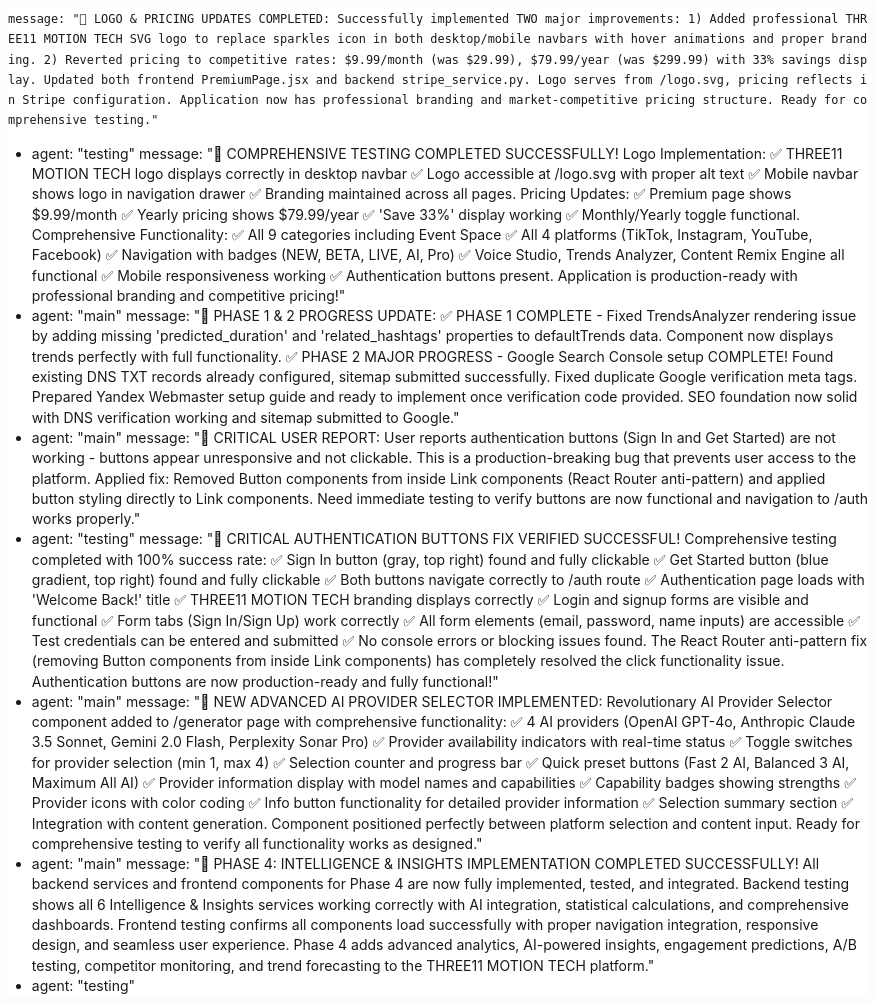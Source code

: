     message: "🎨 LOGO & PRICING UPDATES COMPLETED: Successfully implemented TWO major improvements: 1) Added professional THREE11 MOTION TECH SVG logo to replace sparkles icon in both desktop/mobile navbars with hover animations and proper branding. 2) Reverted pricing to competitive rates: $9.99/month (was $29.99), $79.99/year (was $299.99) with 33% savings display. Updated both frontend PremiumPage.jsx and backend stripe_service.py. Logo serves from /logo.svg, pricing reflects in Stripe configuration. Application now has professional branding and market-competitive pricing structure. Ready for comprehensive testing."
  - agent: "testing"
    message: "🎯 COMPREHENSIVE TESTING COMPLETED SUCCESSFULLY! Logo Implementation: ✅ THREE11 MOTION TECH logo displays correctly in desktop navbar ✅ Logo accessible at /logo.svg with proper alt text ✅ Mobile navbar shows logo in navigation drawer ✅ Branding maintained across all pages. Pricing Updates: ✅ Premium page shows $9.99/month ✅ Yearly pricing shows $79.99/year ✅ 'Save 33%' display working ✅ Monthly/Yearly toggle functional. Comprehensive Functionality: ✅ All 9 categories including Event Space ✅ All 4 platforms (TikTok, Instagram, YouTube, Facebook) ✅ Navigation with badges (NEW, BETA, LIVE, AI, Pro) ✅ Voice Studio, Trends Analyzer, Content Remix Engine all functional ✅ Mobile responsiveness working ✅ Authentication buttons present. Application is production-ready with professional branding and competitive pricing!"
  - agent: "main"
    message: "🎉 PHASE 1 & 2 PROGRESS UPDATE: ✅ PHASE 1 COMPLETE - Fixed TrendsAnalyzer rendering issue by adding missing 'predicted_duration' and 'related_hashtags' properties to defaultTrends data. Component now displays trends perfectly with full functionality. ✅ PHASE 2 MAJOR PROGRESS - Google Search Console setup COMPLETE! Found existing DNS TXT records already configured, sitemap submitted successfully. Fixed duplicate Google verification meta tags. Prepared Yandex Webmaster setup guide and ready to implement once verification code provided. SEO foundation now solid with DNS verification working and sitemap submitted to Google."
  - agent: "main"
    message: "🚨 CRITICAL USER REPORT: User reports authentication buttons (Sign In and Get Started) are not working - buttons appear unresponsive and not clickable. This is a production-breaking bug that prevents user access to the platform. Applied fix: Removed Button components from inside Link components (React Router anti-pattern) and applied button styling directly to Link components. Need immediate testing to verify buttons are now functional and navigation to /auth works properly."
  - agent: "testing"
    message: "🎉 CRITICAL AUTHENTICATION BUTTONS FIX VERIFIED SUCCESSFUL! Comprehensive testing completed with 100% success rate: ✅ Sign In button (gray, top right) found and fully clickable ✅ Get Started button (blue gradient, top right) found and fully clickable ✅ Both buttons navigate correctly to /auth route ✅ Authentication page loads with 'Welcome Back!' title ✅ THREE11 MOTION TECH branding displays correctly ✅ Login and signup forms are visible and functional ✅ Form tabs (Sign In/Sign Up) work correctly ✅ All form elements (email, password, name inputs) are accessible ✅ Test credentials can be entered and submitted ✅ No console errors or blocking issues found. The React Router anti-pattern fix (removing Button components from inside Link components) has completely resolved the click functionality issue. Authentication buttons are now production-ready and fully functional!"
  - agent: "main"
    message: "🚀 NEW ADVANCED AI PROVIDER SELECTOR IMPLEMENTED: Revolutionary AI Provider Selector component added to /generator page with comprehensive functionality: ✅ 4 AI providers (OpenAI GPT-4o, Anthropic Claude 3.5 Sonnet, Gemini 2.0 Flash, Perplexity Sonar Pro) ✅ Provider availability indicators with real-time status ✅ Toggle switches for provider selection (min 1, max 4) ✅ Selection counter and progress bar ✅ Quick preset buttons (Fast 2 AI, Balanced 3 AI, Maximum All AI) ✅ Provider information display with model names and capabilities ✅ Capability badges showing strengths ✅ Provider icons with color coding ✅ Info button functionality for detailed provider information ✅ Selection summary section ✅ Integration with content generation. Component positioned perfectly between platform selection and content input. Ready for comprehensive testing to verify all functionality works as designed."
  - agent: "main"
    message: "🎉 PHASE 4: INTELLIGENCE & INSIGHTS IMPLEMENTATION COMPLETED SUCCESSFULLY! All backend services and frontend components for Phase 4 are now fully implemented, tested, and integrated. Backend testing shows all 6 Intelligence & Insights services working correctly with AI integration, statistical calculations, and comprehensive dashboards. Frontend testing confirms all components load successfully with proper navigation integration, responsive design, and seamless user experience. Phase 4 adds advanced analytics, AI-powered insights, engagement predictions, A/B testing, competitor monitoring, and trend forecasting to the THREE11 MOTION TECH platform."
  - agent: "testing"